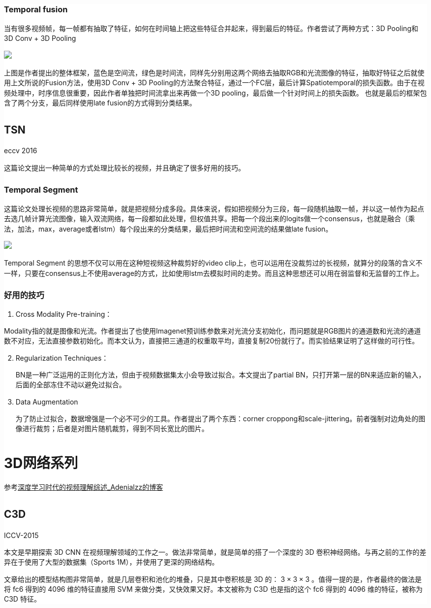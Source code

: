 ### Temporal fusion

当有很多视频帧，每一帧都有抽取了特征，如何在时间轴上把这些特征合并起来，得到最后的特征。作者尝试了两种方式：3D Pooling和3D Conv + 3D Pooling 

![](https://raw.githubusercontent.com/yic666/Blogimg/master/image-20220918201122804.png)

上图是作者提出的整体框架，蓝色是空间流，绿色是时间流，同样先分别用这两个网络去抽取RGB和光流图像的特征，抽取好特征之后就使用上文所说的Fusion方法，使用3D Conv + 3D Pooling的方法聚合特征，通过一个FC层，最后计算Spatiotemporal的损失函数。由于在视频处理中，时序信息很重要，因此作者单独把时间流拿出来再做一个3D pooling，最后做一个针对时间上的损失函数。 也就是最后的框架包含了两个分支，最后同样使用late fusion的方式得到分类结果。

## TSN

eccv 2016

这篇论文提出一种简单的方式处理比较长的视频，并且确定了很多好用的技巧。

### Temporal Segment

这篇论文处理长视频的思路非常简单，就是把视频分成多段。具体来说，假如把视频分为三段，每一段随机抽取一帧，并以这一帧作为起点去选几帧计算光流图像，输入双流网络，每一段都如此处理，但权值共享。把每一个段出来的logits做一个consensus，也就是融合（乘法，加法，max，average或者lstm）每个段出来的分类结果，最后把时间流和空间流的结果做late fusion。

![](https://raw.githubusercontent.com/yic666/Blogimg/master/image-20220918210327820.png)

Temporal Segment 的思想不仅可以用在这种短视频这种裁剪好的video clip上，也可以运用在没裁剪过的长视频，就算分的段落的含义不一样，只要在consensus上不使用average的方式，比如使用lstm去模拟时间的走势。而且这种思想还可以用在弱监督和无监督的工作上。

### 好用的技巧

1.  Cross Modality Pre-training：

   Modality指的就是图像和光流。作者提出了也使用Imagenet预训练参数来对光流分支初始化，而问题就是RGB图片的通道数和光流的通道数不对应，无法直接参数初始化。而本文认为，直接把三通道的权重取平均，直接复制20份就行了。而实验结果证明了这样做的可行性。

2. Regularization Techniques：

   BN是一种广泛运用的正则化方法，但由于视频数据集太小会导致过拟合。本文提出了partial BN，只打开第一层的BN来适应新的输入，后面的全部冻住不动以避免过拟合。

3. Data Augmentation

   为了防止过拟合，数据增强是一个必不可少的工具。作者提出了两个东西：corner croppong和scale-jittering。前者强制对边角处的图像进行裁剪；后者是对图片随机裁剪，得到不同长宽比的图片。

# 3D网络系列

参考[深度学习时代的视频理解综述_Adenialzz的博客](https://blog.csdn.net/weixin_44966641/article/details/126238074)

## C3D

ICCV-2015

本文是早期探索 3D CNN 在视频理解领域的工作之一。做法非常简单，就是简单的搭了一个深度的 3D 卷积神经网络。与再之前的工作的差异在于使用了大型的数据集（Sports 1M），并使用了更深的网络结构。

文章给出的模型结构图非常简单，就是几层卷积和池化的堆叠，只是其中卷积核是 3D 的： $3\times 3\times3$ 。值得一提的是，作者最终的做法是将 fc6 得到的 4096 维的特征直接用 SVM 来做分类，又快效果又好。本文被称为 C3D 也是指的这个 fc6 得到的 4096 维的特征，被称为 C3D 特征。
